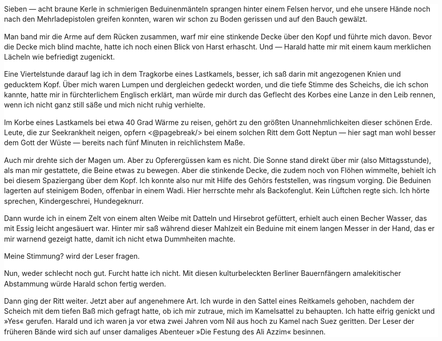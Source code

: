 Sieben — acht braune Kerle in schmierigen Beduinenmänteln
sprangen hinter einem Felsen hervor, und ehe unsere
Hände noch nach den Mehrladepistolen greifen konnten, waren
wir schon zu Boden gerissen und auf den Bauch gewälzt.

Man band mir die Arme auf dem Rücken zusammen,
warf mir eine stinkende Decke über den Kopf und führte
mich davon. Bevor die Decke mich blind machte, hatte ich
noch einen Blick von Harst erhascht. Und — Harald hatte
mir mit einem kaum merklichen Lächeln wie befriedigt zugenickt.

Eine Viertelstunde darauf lag ich in dem Tragkorbe
eines Lastkamels, besser, ich saß darin mit angezogenen
Knien und geducktem Kopf. Über mich waren Lumpen
und dergleichen gedeckt worden, und die tiefe Stimme des
Scheichs, die ich schon kannte, hatte mir in fürchterlichem
Englisch erklärt, man würde mir durch das Geflecht des
Korbes eine Lanze in den Leib rennen, wenn ich nicht
ganz still säße und mich nicht ruhig verhielte.

Im Korbe eines Lastkamels bei etwa 40 Grad Wärme
zu reisen, gehört zu den größten Unannehmlichkeiten dieser
schönen Erde. Leute, die zur Seekrankheit neigen, opfern
<@pagebreak/>
bei einem solchen Ritt dem Gott Neptun — hier sagt man
wohl besser dem Gott der Wüste — bereits nach fünf
Minuten in reichlichstem Maße.

Auch mir drehte sich der Magen um. Aber zu Opferergüssen
kam es nicht. Die Sonne stand direkt über mir
(also Mittagsstunde), als man mir gestattete, die Beine
etwas zu bewegen. Aber die stinkende Decke, die zudem
noch von Flöhen wimmelte, behielt ich bei diesem Spaziergang
über dem Kopf. Ich konnte also nur mit Hilfe des
Gehörs feststellen, was ringsum vorging. Die Beduinen
lagerten auf steinigem Boden, offenbar in einem Wadi. Hier
herrschte mehr als Backofenglut. Kein Lüftchen regte sich.
Ich hörte sprechen, Kindergeschrei, Hundegeknurr.

Dann wurde ich in einem Zelt von einem alten Weibe
mit Datteln und Hirsebrot gefüttert, erhielt auch einen Becher
Wasser, das mit Essig leicht angesäuert war. Hinter mir
saß während dieser Mahlzeit ein Beduine mit einem langen
Messer in der Hand, das er mir warnend gezeigt hatte,
damit ich nicht etwa Dummheiten machte.

Meine Stimmung? wird der Leser fragen.

Nun, weder schlecht noch gut. Furcht hatte ich nicht.
Mit diesen kulturbeleckten Berliner Bauernfängern amalekitischer
Abstammung würde Harald schon fertig werden.

Dann ging der Ritt weiter. Jetzt aber auf angenehmere
Art. Ich wurde in den Sattel eines Reitkamels
gehoben, nachdem der Scheich mit dem tiefen Baß mich
gefragt hatte, ob ich mir zutraue, mich im Kamelsattel zu
behaupten. Ich hatte eifrig genickt und »Yes« gerufen.
Harald und ich waren ja vor etwa zwei Jahren vom Nil
aus hoch zu Kamel nach Suez geritten. Der Leser der
früheren Bände wird sich auf unser damaliges Abenteuer
»Die Festung des Ali Azzim« besinnen.
